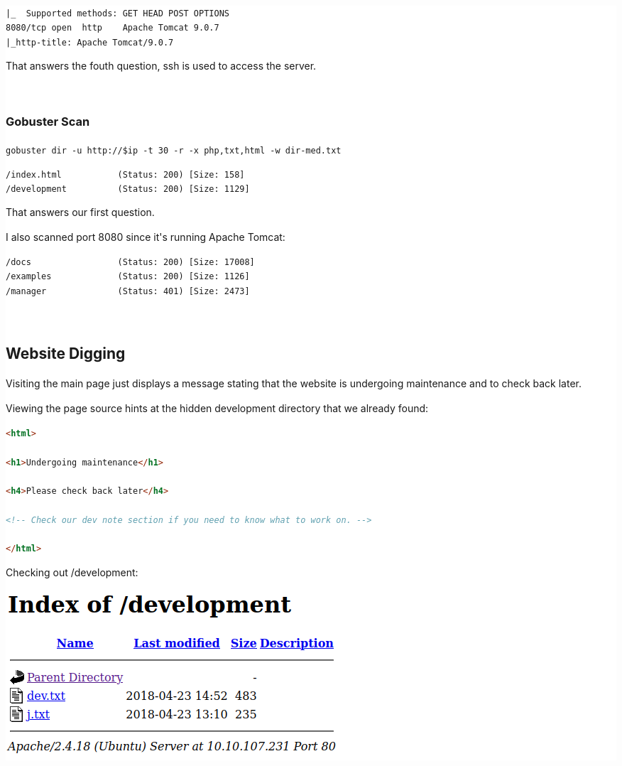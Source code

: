 ```
|_  Supported methods: GET HEAD POST OPTIONS
8080/tcp open  http    Apache Tomcat 9.0.7
|_http-title: Apache Tomcat/9.0.7
```

That answers the fouth question, ssh is used to access the server.

<br>

### Gobuster Scan

`gobuster dir -u http://$ip -t 30 -r -x php,txt,html -w dir-med.txt`

```
/index.html           (Status: 200) [Size: 158]
/development          (Status: 200) [Size: 1129]
```

That answers our first question.

I also scanned port 8080 since it's running Apache Tomcat:

```
/docs                 (Status: 200) [Size: 17008]
/examples             (Status: 200) [Size: 1126] 
/manager              (Status: 401) [Size: 2473]
```

<br>

## Website Digging

Visiting the main page just displays a message stating that the website is undergoing maintenance and to check back later.

Viewing the page source hints at the hidden development directory that we already found:

```html
<html>

<h1>Undergoing maintenance</h1>

<h4>Please check back later</h4>

<!-- Check our dev note section if you need to know what to work on. -->

</html>
```

Checking out /development:

![](images/bpen1.png)
